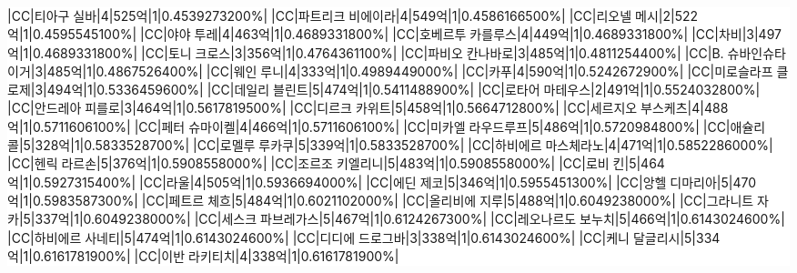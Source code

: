 |CC|티아구 실바|4|525억|1|0.4539273200%|
|CC|파트리크 비에이라|4|549억|1|0.4586166500%|
|CC|리오넬 메시|2|522억|1|0.4595545100%|
|CC|야야 투레|4|463억|1|0.4689331800%|
|CC|호베르투 카를루스|4|449억|1|0.4689331800%|
|CC|차비|3|497억|1|0.4689331800%|
|CC|토니 크로스|3|356억|1|0.4764361100%|
|CC|파비오 칸나바로|3|485억|1|0.4811254400%|
|CC|B. 슈바인슈타이거|3|485억|1|0.4867526400%|
|CC|웨인 루니|4|333억|1|0.4989449000%|
|CC|카푸|4|590억|1|0.5242672900%|
|CC|미로슬라프 클로제|3|494억|1|0.5336459600%|
|CC|데일리 블린트|5|474억|1|0.5411488900%|
|CC|로타어 마테우스|2|491억|1|0.5524032800%|
|CC|안드레아 피를로|3|464억|1|0.5617819500%|
|CC|디르크 카위트|5|458억|1|0.5664712800%|
|CC|세르지오 부스케츠|4|488억|1|0.5711606100%|
|CC|페터 슈마이켈|4|466억|1|0.5711606100%|
|CC|미카엘 라우드루프|5|486억|1|0.5720984800%|
|CC|애슐리 콜|5|328억|1|0.5833528700%|
|CC|로멜루 루카쿠|5|339억|1|0.5833528700%|
|CC|하비에르 마스체라노|4|471억|1|0.5852286000%|
|CC|헨릭 라르손|5|376억|1|0.5908558000%|
|CC|조르조 키엘리니|5|483억|1|0.5908558000%|
|CC|로비 킨|5|464억|1|0.5927315400%|
|CC|라울|4|505억|1|0.5936694000%|
|CC|에딘 제코|5|346억|1|0.5955451300%|
|CC|앙헬 디마리아|5|470억|1|0.5983587300%|
|CC|페트르 체흐|5|484억|1|0.6021102000%|
|CC|올리비에 지루|5|488억|1|0.6049238000%|
|CC|그라니트 자카|5|337억|1|0.6049238000%|
|CC|세스크 파브레가스|5|467억|1|0.6124267300%|
|CC|레오나르도 보누치|5|466억|1|0.6143024600%|
|CC|하비에르 사네티|5|474억|1|0.6143024600%|
|CC|디디에 드로그바|3|338억|1|0.6143024600%|
|CC|케니 달글리시|5|334억|1|0.6161781900%|
|CC|이반 라키티치|4|338억|1|0.6161781900%|